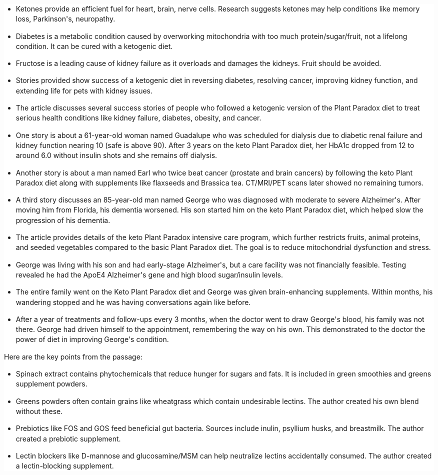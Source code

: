 - Ketones provide an efficient fuel for heart, brain, nerve cells. Research suggests ketones may help conditions like memory loss, Parkinson's, neuropathy. 

- Diabetes is a metabolic condition caused by overworking mitochondria with too much protein/sugar/fruit, not a lifelong condition. It can be cured with a ketogenic diet. 

- Fructose is a leading cause of kidney failure as it overloads and damages the kidneys. Fruit should be avoided. 

- Stories provided show success of a ketogenic diet in reversing diabetes, resolving cancer, improving kidney function, and extending life for pets with kidney issues.

 

- The article discusses several success stories of people who followed a ketogenic version of the Plant Paradox diet to treat serious health conditions like kidney failure, diabetes, obesity, and cancer. 

- One story is about a 61-year-old woman named Guadalupe who was scheduled for dialysis due to diabetic renal failure and kidney function nearing 10 (safe is above 90). After 3 years on the keto Plant Paradox diet, her HbA1c dropped from 12 to around 6.0 without insulin shots and she remains off dialysis. 

- Another story is about a man named Earl who twice beat cancer (prostate and brain cancers) by following the keto Plant Paradox diet along with supplements like flaxseeds and Brassica tea. CT/MRI/PET scans later showed no remaining tumors.

- A third story discusses an 85-year-old man named George who was diagnosed with moderate to severe Alzheimer's. After moving him from Florida, his dementia worsened. His son started him on the keto Plant Paradox diet, which helped slow the progression of his dementia.

- The article provides details of the keto Plant Paradox intensive care program, which further restricts fruits, animal proteins, and seeded vegetables compared to the basic Plant Paradox diet. The goal is to reduce mitochondrial dysfunction and stress.

 

- George was living with his son and had early-stage Alzheimer's, but a care facility was not financially feasible. Testing revealed he had the ApoE4 Alzheimer's gene and high blood sugar/insulin levels. 

- The entire family went on the Keto Plant Paradox diet and George was given brain-enhancing supplements. Within months, his wandering stopped and he was having conversations again like before. 

- After a year of treatments and follow-ups every 3 months, when the doctor went to draw George's blood, his family was not there. George had driven himself to the appointment, remembering the way on his own. This demonstrated to the doctor the power of diet in improving George's condition.

 Here are the key points from the passage:

- Spinach extract contains phytochemicals that reduce hunger for sugars and fats. It is included in green smoothies and greens supplement powders. 

- Greens powders often contain grains like wheatgrass which contain undesirable lectins. The author created his own blend without these.

- Prebiotics like FOS and GOS feed beneficial gut bacteria. Sources include inulin, psyllium husks, and breastmilk. The author created a prebiotic supplement.

- Lectin blockers like D-mannose and glucosamine/MSM can help neutralize lectins accidentally consumed. The author created a lectin-blocking supplement. 
